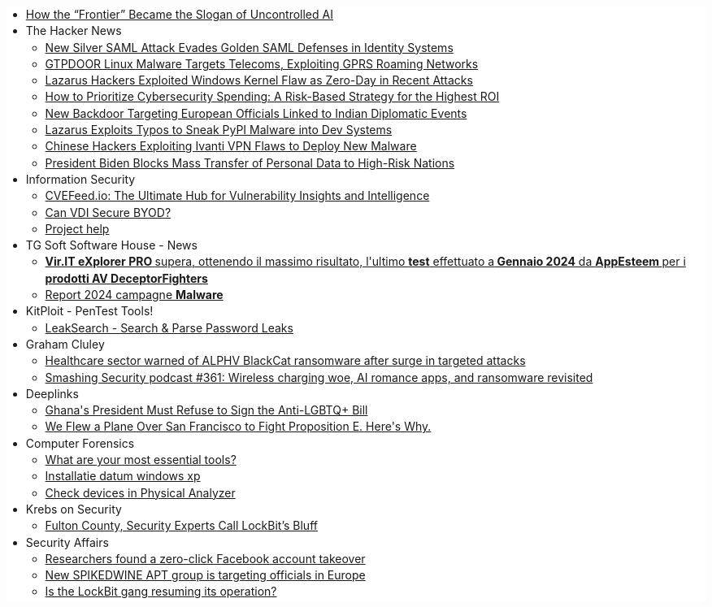   - [How the “Frontier” Became the Slogan of Uncontrolled AI](https://www.schneier.com/blog/archives/2024/02/how-the-frontier-became-the-slogan-of-uncontrolled-ai.html)
- The Hacker News
  - [New Silver SAML Attack Evades Golden SAML Defenses in Identity Systems](https://thehackernews.com/2024/02/new-silver-saml-attack-evades-golden.html)
  - [GTPDOOR Linux Malware Targets Telecoms, Exploiting GPRS Roaming Networks](https://thehackernews.com/2024/02/gtpdoor-linux-malware-targets-telecoms.html)
  - [Lazarus Hackers Exploited Windows Kernel Flaw as Zero-Day in Recent Attacks](https://thehackernews.com/2024/02/lazarus-hackers-exploited-windows.html)
  - [How to Prioritize Cybersecurity Spending: A Risk-Based Strategy for the Highest ROI](https://thehackernews.com/2024/02/why-risk-based-approach-to.html)
  - [New Backdoor Targeting European Officials Linked to Indian Diplomatic Events](https://thehackernews.com/2024/02/new-backdoor-targeting-european.html)
  - [Lazarus Exploits Typos to Sneak PyPI Malware into Dev Systems](https://thehackernews.com/2024/02/lazarus-exploits-typos-to-sneak-pypi.html)
  - [Chinese Hackers Exploiting Ivanti VPN Flaws to Deploy New Malware](https://thehackernews.com/2024/02/chinese-hackers-exploiting-ivanti-vpn.html)
  - [President Biden Blocks Mass Transfer of Personal Data to High-Risk Nations](https://thehackernews.com/2024/02/president-biden-blocks-mass-transfer-of.html)
- Information Security
  - [CVEFeed.io: The Ultimate Hub for Vulnerability Insights and Intelligence](https://www.reddit.com/r/Information_Security/comments/1b33bam/cvefeedio_the_ultimate_hub_for_vulnerability/)
  - [Can VDI Secure BYOD?](https://www.reddit.com/r/Information_Security/comments/1b32n6c/can_vdi_secure_byod/)
  - [Project help](https://www.reddit.com/r/Information_Security/comments/1b2uaev/project_help/)
- TG Soft Software House - News
  - [<strong>Vir.IT eXplorer PRO</strong><strong> </strong>supera, ottenendo il massimo risultato, l'ultimo <strong>test</strong> effettuato a<strong> Gennaio 2024</strong> da <strong>AppEsteem </strong>per i <strong>prodotti AV DeceptorFighters</strong>](http://www.tgsoft.it/italy/news_archivio.asp?id=1518)
  - [Report 2024 campagne <strong>Malware</strong><br type="_moz" />](http://www.tgsoft.it/italy/news_archivio.asp?id=1517)
- KitPloit - PenTest Tools!
  - [LeakSearch - Search & Parse Password Leaks](http://www.kitploit.com/2024/02/leaksearch-search-parse-password-leaks.html)
- Graham Cluley
  - [Healthcare sector warned of ALPHV BlackCat ransomware after surge in targeted attacks](https://www.tripwire.com/state-of-security/healthcare-sector-warned-alphv-blackcat-ransomware-after-surge-targeted-attacks)
  - [Smashing Security podcast #361: Wireless charging woe, AI romance apps, and ransomware revisited](https://grahamcluley.com/smashing-security-podcast-361/)
- Deeplinks
  - [Ghana's President Must Refuse to Sign the Anti-LGBTQ+ Bill](https://www.eff.org/deeplinks/2024/02/ghanas-president-must-refuse-sign-anti-lgbtq-bill)
  - [We Flew a Plane Over San Francisco to Fight Proposition E. Here's Why.](https://www.eff.org/deeplinks/2024/02/yes-we-flew-plane-over-san-francisco-fight-proposition-eheres-why)
- Computer Forensics
  - [What are your most essential tools?](https://www.reddit.com/r/computerforensics/comments/1b3axji/what_are_your_most_essential_tools/)
  - [Installatie datum windows xp](https://www.reddit.com/r/computerforensics/comments/1b397qw/installatie_datum_windows_xp/)
  - [Check devices in Physical Analyzer](https://www.reddit.com/r/computerforensics/comments/1b2mlg7/check_devices_in_physical_analyzer/)
- Krebs on Security
  - [Fulton County, Security Experts Call LockBit’s Bluff](https://krebsonsecurity.com/2024/02/fulton-county-security-experts-call-lockbits-bluff/)
- Security Affairs
  - [Researchers found a zero-click Facebook account takeover](https://securityaffairs.com/159782/hacking/zero-click-facebook-account-takeover.html)
  - [New SPIKEDWINE APT group is targeting officials in Europe](https://securityaffairs.com/159769/apt/spikedwine-targeting-officials-europe.html)
  - [Is the LockBit gang resuming its operation?](https://securityaffairs.com/159757/cyber-crime/lockbit-gang-resuming-operation.html)